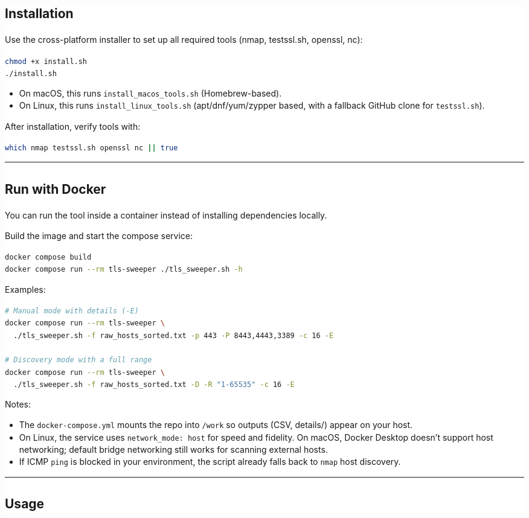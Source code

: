 
## Installation

Use the cross-platform installer to set up all required tools (nmap, testssl.sh, openssl, nc):

```bash
chmod +x install.sh
./install.sh
```

- On macOS, this runs `install_macos_tools.sh` (Homebrew-based).
- On Linux, this runs `install_linux_tools.sh` (apt/dnf/yum/zypper based, with a fallback GitHub clone for `testssl.sh`).

After installation, verify tools with:

```bash
which nmap testssl.sh openssl nc || true
```

---

## Run with Docker

You can run the tool inside a container instead of installing dependencies locally.

Build the image and start the compose service:

```bash
docker compose build
docker compose run --rm tls-sweeper ./tls_sweeper.sh -h
```

Examples:

```bash
# Manual mode with details (-E)
docker compose run --rm tls-sweeper \
  ./tls_sweeper.sh -f raw_hosts_sorted.txt -p 443 -P 8443,4443,3389 -c 16 -E

# Discovery mode with a full range
docker compose run --rm tls-sweeper \
  ./tls_sweeper.sh -f raw_hosts_sorted.txt -D -R "1-65535" -c 16 -E
```

Notes:

- The `docker-compose.yml` mounts the repo into `/work` so outputs (CSV, details/) appear on your host.
- On Linux, the service uses `network_mode: host` for speed and fidelity. On macOS, Docker Desktop doesn’t support host networking; default bridge networking still works for scanning external hosts.
- If ICMP `ping` is blocked in your environment, the script already falls back to `nmap` host discovery.

---

## Usage
